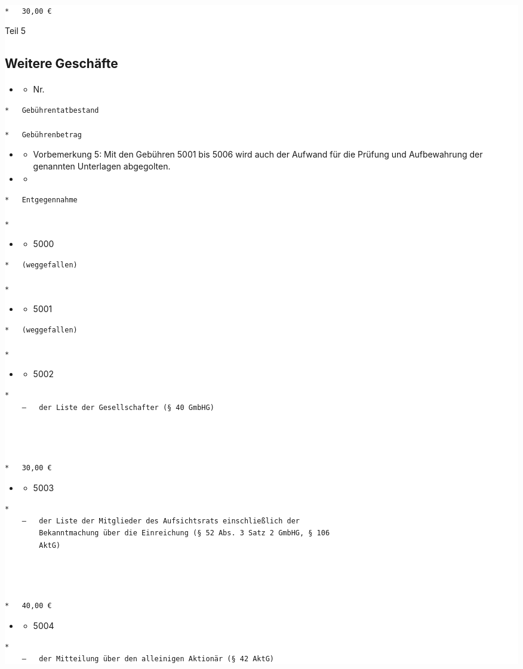     *   30,00 €




Teil 5
## Weitere Geschäfte


*    *   Nr.

    *   Gebührentatbestand

    *   Gebührenbetrag


*    *   Vorbemerkung 5:
        Mit den Gebühren 5001 bis 5006 wird auch der Aufwand für die Prüfung
        und Aufbewahrung der genannten Unterlagen abgegolten.


*    *
    *   Entgegennahme

    *

*    *   5000

    *   (weggefallen)

    *

*    *   5001

    *   (weggefallen)

    *

*    *   5002

    *
        –   der Liste der Gesellschafter (§ 40 GmbHG)




    *   30,00 €


*    *   5003

    *
        –   der Liste der Mitglieder des Aufsichtsrats einschließlich der
            Bekanntmachung über die Einreichung (§ 52 Abs. 3 Satz 2 GmbHG, § 106
            AktG)




    *   40,00 €


*    *   5004

    *
        –   der Mitteilung über den alleinigen Aktionär (§ 42 AktG)
